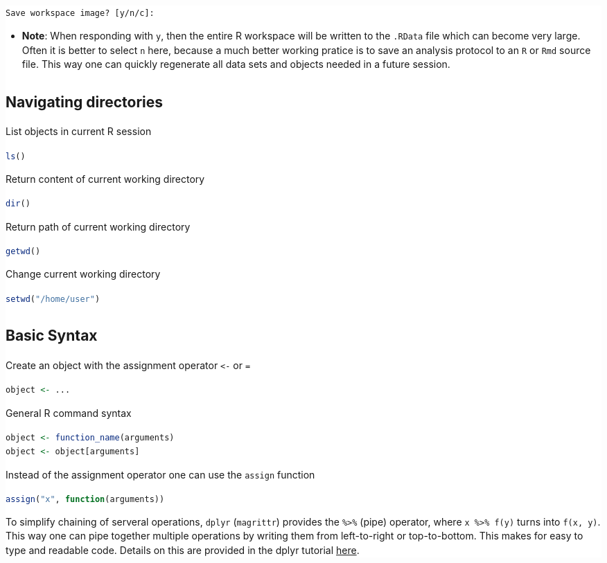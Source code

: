     Save workspace image? [y/n/c]:

  - **Note**:
    When responding with `y`, then the entire R workspace will be written to
    the `.RData` file which can become very large. Often it is better to select `n` here,
    because a much better working pratice is to save an analysis protocol to an `R` or `Rmd` source file.
    This way one can quickly regenerate all data sets and objects needed in a future session.

## Navigating directories

List objects in current R session

``` r
ls()
```

Return content of current working directory

``` r
dir()
```

Return path of current working directory

``` r
getwd()
```

Change current working directory

``` r
setwd("/home/user")
```

## Basic Syntax

Create an object with the assignment operator `<-` or `=`

``` r
object <- ...
```

General R command syntax

``` r
object <- function_name(arguments) 
object <- object[arguments] 
```

Instead of the assignment operator one can use the `assign` function

``` r
assign("x", function(arguments))
```

To simplify chaining of serveral operations, `dplyr` (`magrittr`) provides the `%>%` (pipe) operator,
where `x %>% f(y)` turns into `f(x, y)`. This way one can pipe together multiple
operations by writing them from left-to-right or top-to-bottom. This makes for
easy to type and readable code. Details on this are provided in the dplyr tutorial [here](https://girke.bioinformatics.ucr.edu/GEN242/tutorials/dplyr/dplyr/).
